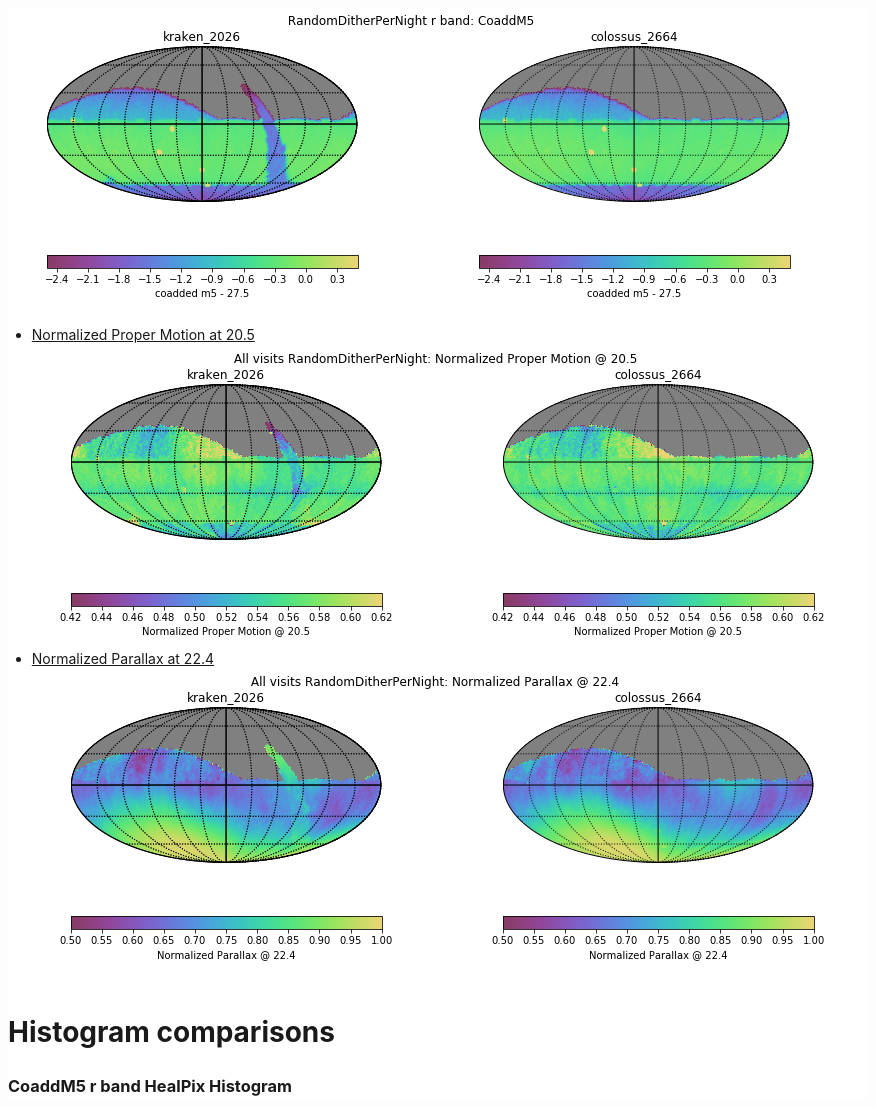 ![png](figures/thumb.kraken_2026_colossus_2664_CoaddM5_RandomDitherPerNight_r_band_HEAL_ComboSkyMap.png)
- [Normalized Proper Motion at 20.5](figures/kraken_2026_colossus_2664_Normalized_Proper_Motion_@_20_5_All_visits_RandomDitherPerNight_HEAL_ComboSkyMap.pdf)
![png](figures/thumb.kraken_2026_colossus_2664_Normalized_Proper_Motion_@_20_5_All_visits_RandomDitherPerNight_HEAL_ComboSkyMap.png)
- [Normalized Parallax at 22.4](figures/kraken_2026_colossus_2664_Normalized_Parallax_@_22_4_All_visits_RandomDitherPerNight_HEAL_ComboSkyMap.pdf)
![png](figures/thumb.kraken_2026_colossus_2664_Normalized_Parallax_@_22_4_All_visits_RandomDitherPerNight_HEAL_ComboSkyMap.png)
# Histogram comparisons
### CoaddM5 r band HealPix Histogram